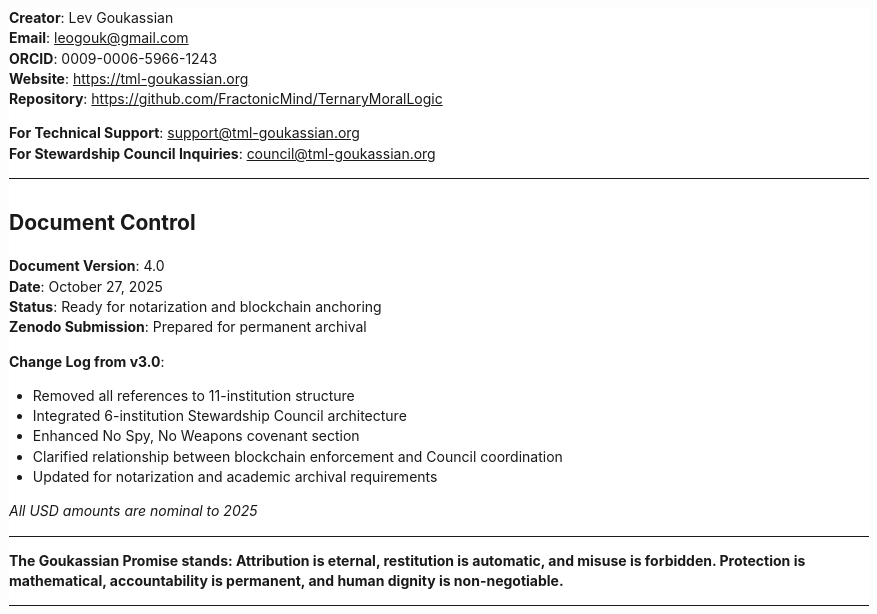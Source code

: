 **Creator**: Lev Goukassian  
**Email**: leogouk@gmail.com  
**ORCID**: 0009-0006-5966-1243  
**Website**: https://tml-goukassian.org  
**Repository**: https://github.com/FractonicMind/TernaryMoralLogic

**For Technical Support**: support@tml-goukassian.org  
**For Stewardship Council Inquiries**: council@tml-goukassian.org

---

## Document Control

**Document Version**: 4.0  
**Date**: October 27, 2025  
**Status**: Ready for notarization and blockchain anchoring  
**Zenodo Submission**: Prepared for permanent archival  

**Change Log from v3.0**:
- Removed all references to 11-institution structure
- Integrated 6-institution Stewardship Council architecture
- Enhanced No Spy, No Weapons covenant section
- Clarified relationship between blockchain enforcement and Council coordination
- Updated for notarization and academic archival requirements

*All USD amounts are nominal to 2025*

---

**The Goukassian Promise stands: Attribution is eternal, restitution is automatic, and misuse is forbidden. Protection is mathematical, accountability is permanent, and human dignity is non-negotiable.**

---
